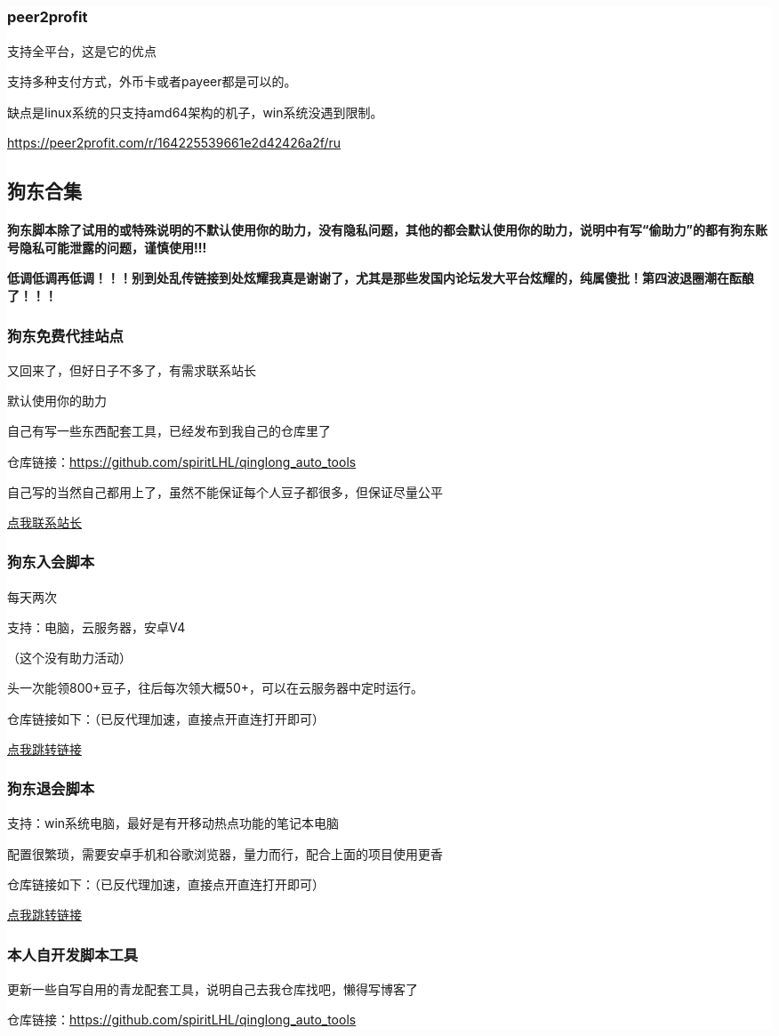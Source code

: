 
### peer2profit

支持全平台，这是它的优点

支持多种支付方式，外币卡或者payeer都是可以的。

缺点是linux系统的只支持amd64架构的机子，win系统没遇到限制。

https://peer2profit.com/r/164225539661e2d42426a2f/ru

## 狗东合集

**狗东脚本除了试用的或特殊说明的不默认使用你的助力，没有隐私问题，其他的都会默认使用你的助力，说明中有写“偷助力”的都有狗东账号隐私可能泄露的问题，谨慎使用!!!**

**低调低调再低调！！！别到处乱传链接到处炫耀我真是谢谢了，尤其是那些发国内论坛发大平台炫耀的，纯属傻批！第四波退圈潮在酝酿了！！！**

### 狗东免费代挂站点

又回来了，但好日子不多了，有需求联系站长

默认使用你的助力

自己有写一些东西配套工具，已经发布到我自己的仓库里了

仓库链接：https://github.com/spiritLHL/qinglong_auto_tools

自己写的当然自己都用上了，虽然不能保证每个人豆子都很多，但保证尽量公平

[点我联系站长](https://jq.qq.com/?_wv=1027&k=C3jq2vpd)

### 狗东入会脚本

每天两次

支持：电脑，云服务器，安卓V4

（这个没有助力活动）

头一次能领800+豆子，往后每次领大概50+，可以在云服务器中定时运行。

仓库链接如下：（已反代理加速，直接点开直连打开即可）

[点我跳转链接](https://git.spiritlhl.workers.dev/curtinlv/JD-Script/)

### 狗东退会脚本

支持：win系统电脑，最好是有开移动热点功能的笔记本电脑

配置很繁琐，需要安卓手机和谷歌浏览器，量力而行，配合上面的项目使用更香

仓库链接如下：（已反代理加速，直接点开直连打开即可）

[点我跳转链接](https://git.spiritlhl.workers.dev/yqchilde/JDMemberCloseAccount)

### 本人自开发脚本工具

更新一些自写自用的青龙配套工具，说明自己去我仓库找吧，懒得写博客了

仓库链接：https://github.com/spiritLHL/qinglong_auto_tools
